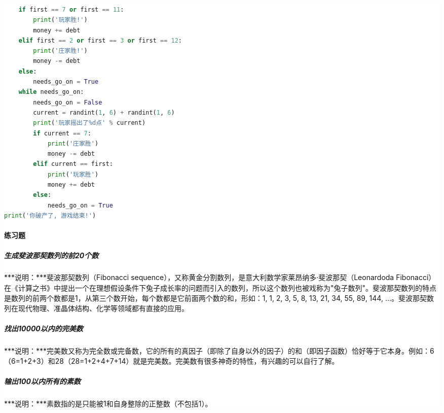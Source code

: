 ```python
    if first == 7 or first == 11:
        print('玩家胜!')
        money += debt
    elif first == 2 or first == 3 or first == 12:
        print('庄家胜!')
        money -= debt
    else:
        needs_go_on = True
    while needs_go_on:
        needs_go_on = False
        current = randint(1, 6) + randint(1, 6)
        print('玩家摇出了%d点' % current)
        if current == 7:
            print('庄家胜')
            money -= debt
        elif current == first:
            print('玩家胜')
            money += debt
        else:
            needs_go_on = True
print('你破产了, 游戏结束!')
```

#### 练习题

##### 生成**斐波那契数列**的前20个数

***说明：***斐波那契数列（Fibonacci sequence），又称黄金分割数列，是意大利数学家莱昂纳多·斐波那契（Leonardoda Fibonacci）在《计算之书》中提出一个在理想假设条件下兔子成长率的问题而引入的数列，所以这个数列也被戏称为&quot;兔子数列&quot;。斐波那契数列的特点是数列的前两个数都是1，从第三个数开始，每个数都是它前面两个数的和，形如：1, 1, 2, 3, 5, 8, 13, 21, 34, 55, 89, 144, ...。斐波那契数列在现代物理、准晶体结构、化学等领域都有直接的应用。



##### 找出10000以内的完美数

***说明：***完美数又称为完全数或完备数，它的所有的真因子（即除了自身以外的因子）的和（即因子函数）恰好等于它本身。例如：6（6=1+2+3）和28（28=1+2+4+7+14）就是完美数。完美数有很多神奇的特性，有兴趣的可以自行了解。



##### 输出100以内所有的素数

***说明：***素数指的是只能被1和自身整除的正整数（不包括1）。

